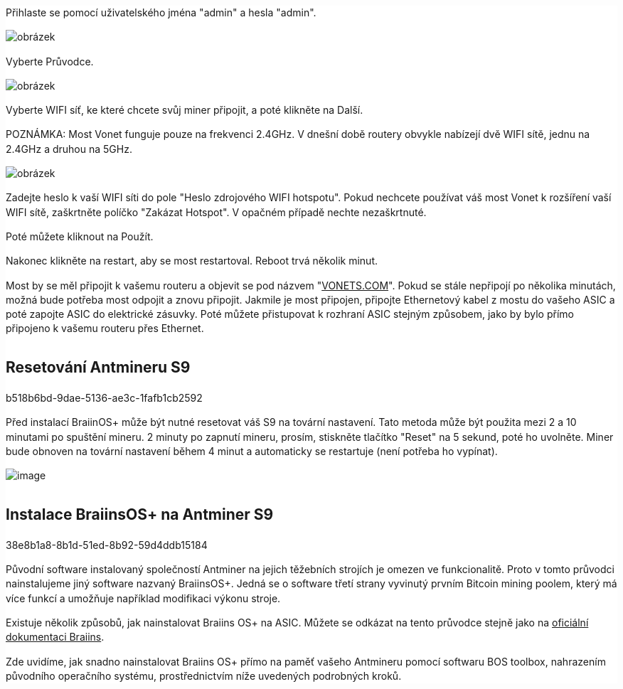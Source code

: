 Přihlaste se pomocí uživatelského jména "admin" a hesla "admin".

![obrázek](assets/software/vonet2.webp)

Vyberte Průvodce.

![obrázek](assets/software/vonet3.webp)

Vyberte WIFI síť, ke které chcete svůj miner připojit, a poté klikněte na Další.

POZNÁMKA: Most Vonet funguje pouze na frekvenci 2.4GHz. V dnešní době routery obvykle nabízejí dvě WIFI sítě, jednu na 2.4GHz a druhou na 5GHz.

![obrázek](assets/software/vonet4.webp)

Zadejte heslo k vaší WIFI síti do pole "Heslo zdrojového WIFI hotspotu". Pokud nechcete používat váš most Vonet k rozšíření vaší WIFI sítě, zaškrtněte políčko "Zakázat Hotspot". V opačném případě nechte nezaškrtnuté.

Poté můžete kliknout na Použít.

Nakonec klikněte na restart, aby se most restartoval. Reboot trvá několik minut.

Most by se měl připojit k vašemu routeru a objevit se pod názvem "[VONETS.COM](http://vonets.com/)". Pokud se stále nepřipojí po několika minutách, možná bude potřeba most odpojit a znovu připojit.
Jakmile je most připojen, připojte Ethernetový kabel z mostu do vašeho ASIC a poté zapojte ASIC do elektrické zásuvky. Poté můžete přistupovat k rozhraní ASIC stejným způsobem, jako by bylo přímo připojeno k vašemu routeru přes Ethernet.

## Resetování Antmineru S9

<chapterId>b518b6bd-9dae-5136-ae3c-1fafb1cb2592</chapterId>

Před instalací BraiinOS+ může být nutné resetovat váš S9 na tovární nastavení.
Tato metoda může být použita mezi 2 a 10 minutami po spuštění mineru.
2 minuty po zapnutí mineru, prosím, stiskněte tlačítko "Reset" na 5 sekund, poté ho uvolněte. Miner bude obnoven na tovární nastavení během 4 minut a automaticky se restartuje (není potřeba ho vypínat).

![image](assets/software/1.webp)

## Instalace BraiinsOS+ na Antminer S9

<chapterId>38e8b1a8-8b1d-51ed-8b92-59d4ddb15184</chapterId>

Původní software instalovaný společností Antminer na jejich těžebních strojích je omezen ve funkcionalitě. Proto v tomto průvodci nainstalujeme jiný software nazvaný BraiinsOS+. Jedná se o software třetí strany vyvinutý prvním Bitcoin mining poolem, který má více funkcí a umožňuje například modifikaci výkonu stroje.

Existuje několik způsobů, jak nainstalovat Braiins OS+ na ASIC. Můžete se odkázat na tento průvodce stejně jako na [oficiální dokumentaci Braiins](https://academy.braiins.com/en/braiins-os/about/).

Zde uvidíme, jak snadno nainstalovat Braiins OS+ přímo na paměť vašeho Antmineru pomocí softwaru BOS toolbox, nahrazením původního operačního systému, prostřednictvím níže uvedených podrobných kroků.

